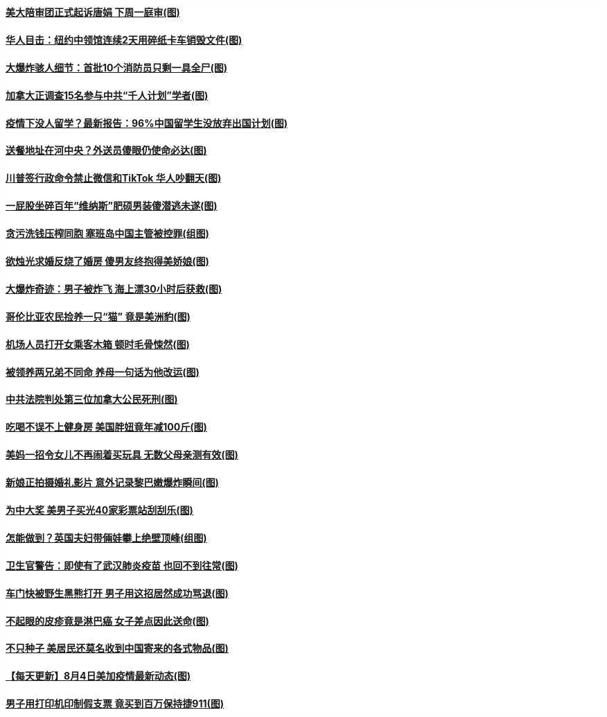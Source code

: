 #### [美大陪审团正式起诉唐娟 下周一庭审(图)](../pages/p3/942248.md?t=10180751)
#### [华人目击：纽约中领馆连续2天用碎纸卡车销毁文件(图)](../pages/p3/942241.md?t=10180751)
#### [大爆炸骇人细节：首批10个消防员只剩一具全尸(图)](../pages/p3/942232.md?t=10180751)
#### [加拿大正调查15名参与中共“千人计划”学者(图)](../pages/p3/942229.md?t=10180751)
#### [疫情下没人留学？最新报告：96%中国留学生没放弃出国计划(图)](../pages/p3/942227.md?t=10180751)
#### [送餐地址在河中央？外送员傻眼仍使命必达(图)](../pages/p3/942214.md?t=10180751)
#### [川普签行政命令禁止微信和TikTok 华人吵翻天(图)](../pages/p3/942196.md?t=10180751)
#### [一屁股坐碎百年“维纳斯”肥硕男装傻潜逃未遂(图)](../pages/p3/942160.md?t=10180751)
#### [贪污洗钱压榨同胞 塞班岛中国主管被控罪(组图)](../pages/p3/942143.md?t=10180751)
#### [欲烛光求婚反烧了婚房 傻男友终抱得美娇娘(图)](../pages/p3/942109.md?t=10180751)
#### [大爆炸奇迹：男子被炸飞 海上漂30小时后获救(图)](../pages/p3/942106.md?t=10180751)
#### [哥伦比亚农民捡养一只“猫” 竟是美洲豹(图)](../pages/p3/942103.md?t=10180751)
#### [机场人员打开女乘客木箱 顿时毛骨悚然(图)](../pages/p3/942102.md?t=10180751)
#### [被领养两兄弟不同命 养母一句话为他改运(图)](../pages/p3/942101.md?t=10180751)
#### [中共法院判处第三位加拿大公民死刑(图)](../pages/p3/942099.md?t=10180751)
#### [吃喝不误不上健身房 美国胖妞竟年减100斤(图)](../pages/p3/942098.md?t=10180751)
#### [美妈一招令女儿不再闹着买玩具 无数父母亲测有效(图)](../pages/p3/942079.md?t=10180751)
#### [新娘正拍摄婚礼影片 意外记录黎巴嫩爆炸瞬间(图)](../pages/p3/942070.md?t=10180751)
#### [为中大奖 美男子买光40家彩票站刮刮乐(图)](../pages/p3/942025.md?t=10180751)
#### [怎能做到？英国夫妇带倆娃攀上绝壁顶峰(组图)](../pages/p3/942017.md?t=10180751)
#### [卫生官警告：即使有了武汉肺炎疫苗 也回不到往常(图)](../pages/p3/942012.md?t=10180751)
#### [车门快被野生黑熊打开 男子用这招居然成功骂退(图)](../pages/p3/941991.md?t=10180751)
#### [不起眼的皮疹竟是淋巴癌 女子差点因此送命(图)](../pages/p3/941988.md?t=10180751)
#### [不只种子 美居民还莫名收到中国寄来的各式物品(图)](../pages/p3/941977.md?t=10180751)
#### [【每天更新】8月4日美加疫情最新动态(图)](../pages/p3/941940.md?t=10180751)
#### [男子用打印机印制假支票 竟买到百万保持捷911(图)](../pages/p3/941930.md?t=10180751)